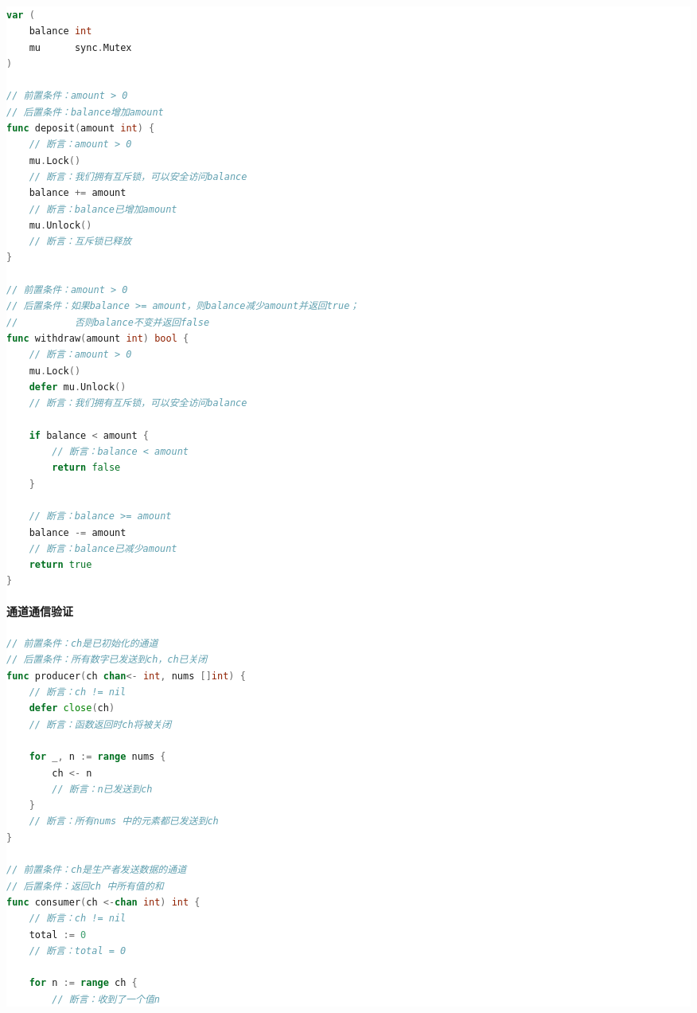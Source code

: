 ```go
var (
    balance int
    mu      sync.Mutex
)

// 前置条件：amount > 0
// 后置条件：balance增加amount
func deposit(amount int) {
    // 断言：amount > 0
    mu.Lock()
    // 断言：我们拥有互斥锁，可以安全访问balance
    balance += amount
    // 断言：balance已增加amount
    mu.Unlock()
    // 断言：互斥锁已释放
}

// 前置条件：amount > 0
// 后置条件：如果balance >= amount，则balance减少amount并返回true；
//          否则balance不变并返回false
func withdraw(amount int) bool {
    // 断言：amount > 0
    mu.Lock()
    defer mu.Unlock()
    // 断言：我们拥有互斥锁，可以安全访问balance
    
    if balance < amount {
        // 断言：balance < amount
        return false
    }
    
    // 断言：balance >= amount
    balance -= amount
    // 断言：balance已减少amount
    return true
}
```

#### 通道通信验证

```go
// 前置条件：ch是已初始化的通道
// 后置条件：所有数字已发送到ch，ch已关闭
func producer(ch chan<- int, nums []int) {
    // 断言：ch != nil
    defer close(ch)
    // 断言：函数返回时ch将被关闭
    
    for _, n := range nums {
        ch <- n
        // 断言：n已发送到ch
    }
    // 断言：所有nums 中的元素都已发送到ch
}

// 前置条件：ch是生产者发送数据的通道
// 后置条件：返回ch 中所有值的和
func consumer(ch <-chan int) int {
    // 断言：ch != nil
    total := 0
    // 断言：total = 0
    
    for n := range ch {
        // 断言：收到了一个值n
```